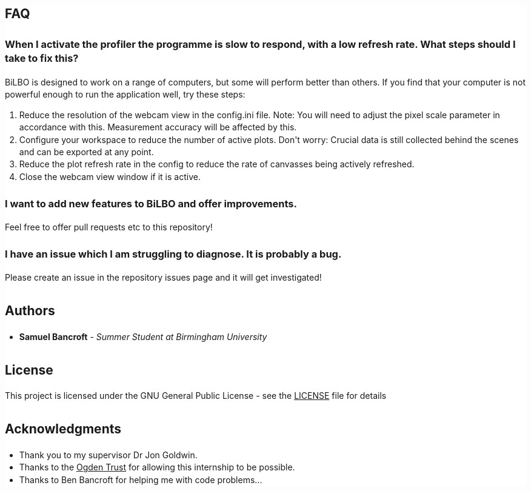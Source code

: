 ## FAQ

### When I activate the profiler the programme is slow to respond, with a low refresh rate. What steps should I take to fix this?
BiLBO is designed to work on a range of computers, but some will perform better than others. If you find that your computer is not powerful enough to run
the application well, try these steps:
  1. Reduce the resolution of the webcam view in the config.ini file. Note: You will need to adjust the pixel scale parameter in accordance with this.
Measurement accuracy will be affected by this.  
  2. Configure your workspace to reduce the number of active plots. Don't worry: Crucial data is still collected behind the scenes and can be exported at any point.
  3. Reduce the plot refresh rate in the config to reduce the rate of canvasses being actively refreshed.
  4. Close the webcam view window if it is active.

### I want to add new features to BiLBO and offer improvements.
Feel free to offer pull requests etc to this repository!

### I have an issue which I am struggling to diagnose. It is probably a bug.
Please create an issue in the repository issues page and it will get investigated!

## Authors

* **Samuel Bancroft** - *Summer Student at Birmingham University*

## License

This project is licensed under the GNU General Public License - see the [LICENSE](LICENSE) file for details

## Acknowledgments

* Thank you to my supervisor Dr Jon Goldwin.
* Thanks to the [Ogden Trust](www.ogdentrust.com) for allowing this internship to be possible.
* Thanks to Ben Bancroft for helping me with code problems...

